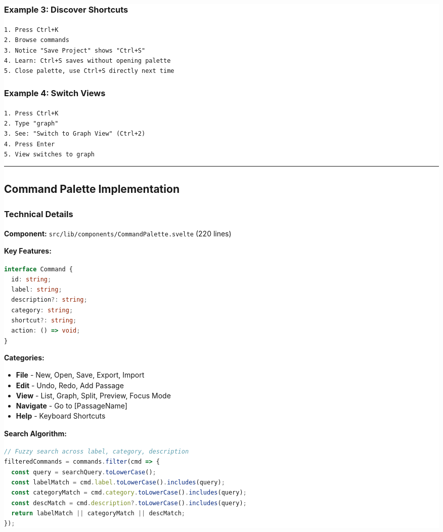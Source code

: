 ### Example 3: Discover Shortcuts

```
1. Press Ctrl+K
2. Browse commands
3. Notice "Save Project" shows "Ctrl+S"
4. Learn: Ctrl+S saves without opening palette
5. Close palette, use Ctrl+S directly next time
```

### Example 4: Switch Views

```
1. Press Ctrl+K
2. Type "graph"
3. See: "Switch to Graph View" (Ctrl+2)
4. Press Enter
5. View switches to graph
```

---

## Command Palette Implementation

### Technical Details

**Component:** `src/lib/components/CommandPalette.svelte` (220 lines)

**Key Features:**
```typescript
interface Command {
  id: string;
  label: string;
  description?: string;
  category: string;
  shortcut?: string;
  action: () => void;
}
```

**Categories:**
- **File** - New, Open, Save, Export, Import
- **Edit** - Undo, Redo, Add Passage
- **View** - List, Graph, Split, Preview, Focus Mode
- **Navigate** - Go to [PassageName]
- **Help** - Keyboard Shortcuts

**Search Algorithm:**
```typescript
// Fuzzy search across label, category, description
filteredCommands = commands.filter(cmd => {
  const query = searchQuery.toLowerCase();
  const labelMatch = cmd.label.toLowerCase().includes(query);
  const categoryMatch = cmd.category.toLowerCase().includes(query);
  const descMatch = cmd.description?.toLowerCase().includes(query);
  return labelMatch || categoryMatch || descMatch;
});
```
